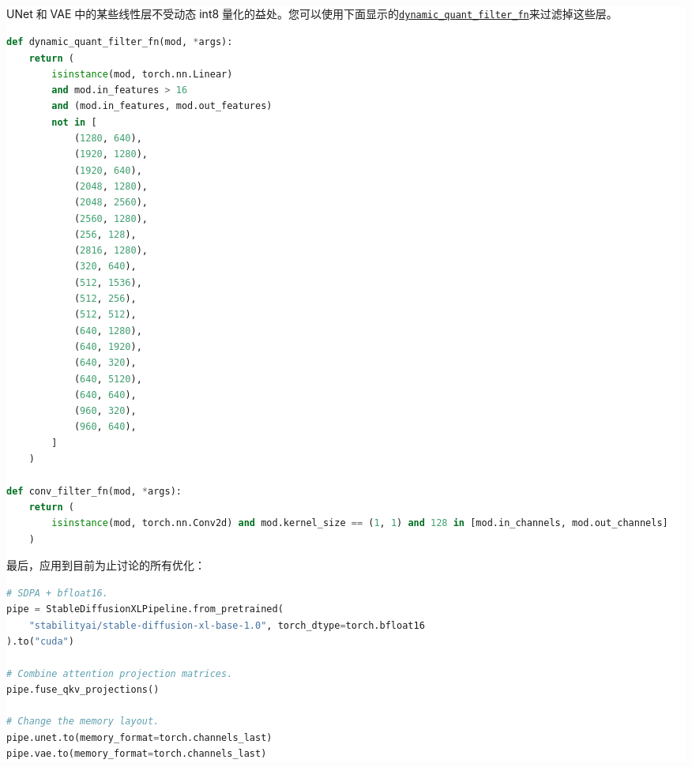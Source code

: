 UNet 和 VAE 中的某些线性层不受动态 int8 量化的益处。您可以使用下面显示的[`dynamic_quant_filter_fn`](https://github.com/huggingface/diffusion-fast/blob/0f169640b1db106fe6a479f78c1ed3bfaeba3386/utils/pipeline_utils.py#L16)来过滤掉这些层。

```py
def dynamic_quant_filter_fn(mod, *args):
    return (
        isinstance(mod, torch.nn.Linear)
        and mod.in_features > 16
        and (mod.in_features, mod.out_features)
        not in [
            (1280, 640),
            (1920, 1280),
            (1920, 640),
            (2048, 1280),
            (2048, 2560),
            (2560, 1280),
            (256, 128),
            (2816, 1280),
            (320, 640),
            (512, 1536),
            (512, 256),
            (512, 512),
            (640, 1280),
            (640, 1920),
            (640, 320),
            (640, 5120),
            (640, 640),
            (960, 320),
            (960, 640),
        ]
    )

def conv_filter_fn(mod, *args):
    return (
        isinstance(mod, torch.nn.Conv2d) and mod.kernel_size == (1, 1) and 128 in [mod.in_channels, mod.out_channels]
    )
```

最后，应用到目前为止讨论的所有优化：

```py
# SDPA + bfloat16.
pipe = StableDiffusionXLPipeline.from_pretrained(
    "stabilityai/stable-diffusion-xl-base-1.0", torch_dtype=torch.bfloat16
).to("cuda")

# Combine attention projection matrices.
pipe.fuse_qkv_projections()

# Change the memory layout.
pipe.unet.to(memory_format=torch.channels_last)
pipe.vae.to(memory_format=torch.channels_last)
```
